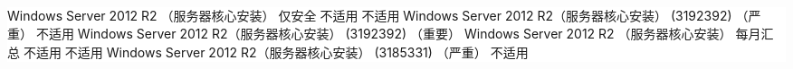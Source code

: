 </td>
</tr>
<tr>
<td style="border:1px solid black;">
Windows Server 2012 R2  
（服务器核心安装）  
仅安全

</td>
<td style="border:1px solid black;">
不适用

</td>
<td style="border:1px solid black;">
不适用

</td>
<td style="border:1px solid black;">
Windows Server 2012 R2（服务器核心安装）  
(3192392)  
（严重）

</td>
<td style="border:1px solid black;">
不适用

</td>
<td style="border:1px solid black;">
Windows Server 2012 R2（服务器核心安装）  
(3192392)  
（重要）

</td>
</tr>
<tr>
<td style="border:1px solid black;">
Windows Server 2012 R2  
（服务器核心安装）  
每月汇总

</td>
<td style="border:1px solid black;">
不适用

</td>
<td style="border:1px solid black;">
不适用

</td>
<td style="border:1px solid black;">
Windows Server 2012 R2（服务器核心安装）  
(3185331)  
（严重）

</td>
<td style="border:1px solid black;">
不适用
